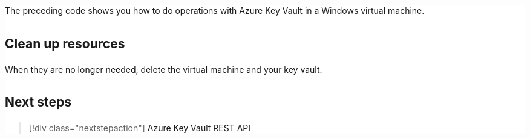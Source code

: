 The preceding code shows you how to do operations with Azure Key Vault in a Windows virtual machine.

## Clean up resources

When they are no longer needed, delete the virtual machine and your key vault.

## Next steps

> [!div class="nextstepaction"]
> [Azure Key Vault REST API](https://docs.microsoft.com/rest/api/keyvault/)
